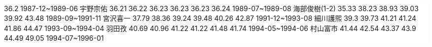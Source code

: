    <td style="text-align:right;"> 36.2 </td>
   <td style="text-align:left;"> 1987-12~1989-06 </td>
  </tr>
  <tr>
   <td style="text-align:left;"> 宇野宗佑 </td>
   <td style="text-align:right;"> 36.21 </td>
   <td style="text-align:right;"> 36.22 </td>
   <td style="text-align:right;"> 36.23 </td>
   <td style="text-align:right;"> 36.23 </td>
   <td style="text-align:right;"> 36.23 </td>
   <td style="text-align:right;"> 36.24 </td>
   <td style="text-align:left;"> 1989-07~1989-08 </td>
  </tr>
  <tr>
   <td style="text-align:left;"> 海部俊樹(1-2) </td>
   <td style="text-align:right;"> 35.33 </td>
   <td style="text-align:right;"> 38.23 </td>
   <td style="text-align:right;"> 38.93 </td>
   <td style="text-align:right;"> 39.03 </td>
   <td style="text-align:right;"> 39.92 </td>
   <td style="text-align:right;"> 43.48 </td>
   <td style="text-align:left;"> 1989-09~1991-11 </td>
  </tr>
  <tr>
   <td style="text-align:left;"> 宮沢喜一 </td>
   <td style="text-align:right;"> 37.79 </td>
   <td style="text-align:right;"> 38.36 </td>
   <td style="text-align:right;"> 39.24 </td>
   <td style="text-align:right;"> 39.48 </td>
   <td style="text-align:right;"> 40.26 </td>
   <td style="text-align:right;"> 42.87 </td>
   <td style="text-align:left;"> 1991-12~1993-08 </td>
  </tr>
  <tr>
   <td style="text-align:left;"> 細川護煕 </td>
   <td style="text-align:right;"> 39.3 </td>
   <td style="text-align:right;"> 39.73 </td>
   <td style="text-align:right;"> 41.21 </td>
   <td style="text-align:right;"> 41.24 </td>
   <td style="text-align:right;"> 41.86 </td>
   <td style="text-align:right;"> 44.47 </td>
   <td style="text-align:left;"> 1993-09~1994-04 </td>
  </tr>
  <tr>
   <td style="text-align:left;"> 羽田孜 </td>
   <td style="text-align:right;"> 40.69 </td>
   <td style="text-align:right;"> 40.96 </td>
   <td style="text-align:right;"> 41.22 </td>
   <td style="text-align:right;"> 41.22 </td>
   <td style="text-align:right;"> 41.48 </td>
   <td style="text-align:right;"> 41.74 </td>
   <td style="text-align:left;"> 1994-05~1994-06 </td>
  </tr>
  <tr>
   <td style="text-align:left;"> 村山富市 </td>
   <td style="text-align:right;"> 41.44 </td>
   <td style="text-align:right;"> 42.54 </td>
   <td style="text-align:right;"> 43.37 </td>
   <td style="text-align:right;"> 43.9 </td>
   <td style="text-align:right;"> 44.49 </td>
   <td style="text-align:right;"> 49.05 </td>
   <td style="text-align:left;"> 1994-07~1996-01 </td>
  </tr>
  <tr>